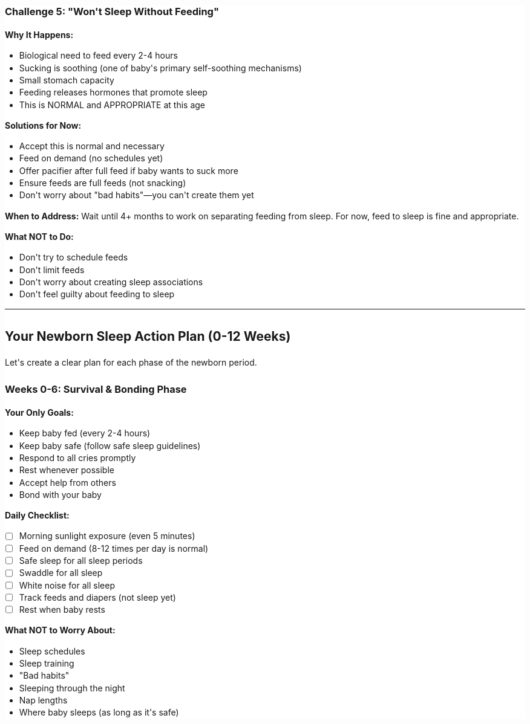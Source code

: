 ### Challenge 5: "Won't Sleep Without Feeding"

**Why It Happens:**
- Biological need to feed every 2-4 hours
- Sucking is soothing (one of baby's primary self-soothing mechanisms)
- Small stomach capacity
- Feeding releases hormones that promote sleep
- This is NORMAL and APPROPRIATE at this age

**Solutions for Now:**
- Accept this is normal and necessary
- Feed on demand (no schedules yet)
- Offer pacifier after full feed if baby wants to suck more
- Ensure feeds are full feeds (not snacking)
- Don't worry about "bad habits"—you can't create them yet

**When to Address:**
Wait until 4+ months to work on separating feeding from sleep. For now, feed to sleep is fine and appropriate.

**What NOT to Do:**
- Don't try to schedule feeds
- Don't limit feeds
- Don't worry about creating sleep associations
- Don't feel guilty about feeding to sleep

---

## Your Newborn Sleep Action Plan (0-12 Weeks)

Let's create a clear plan for each phase of the newborn period.

### Weeks 0-6: Survival & Bonding Phase

**Your Only Goals:**
- Keep baby fed (every 2-4 hours)
- Keep baby safe (follow safe sleep guidelines)
- Respond to all cries promptly
- Rest whenever possible
- Accept help from others
- Bond with your baby

**Daily Checklist:**
- [ ] Morning sunlight exposure (even 5 minutes)
- [ ] Feed on demand (8-12 times per day is normal)
- [ ] Safe sleep for all sleep periods
- [ ] Swaddle for all sleep
- [ ] White noise for all sleep
- [ ] Track feeds and diapers (not sleep yet)
- [ ] Rest when baby rests

**What NOT to Worry About:**
- Sleep schedules
- Sleep training
- "Bad habits"
- Sleeping through the night
- Nap lengths
- Where baby sleeps (as long as it's safe)
